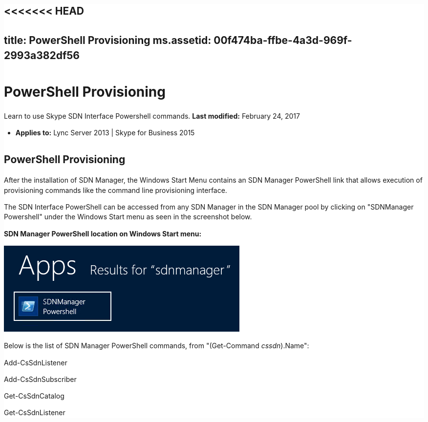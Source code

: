 <<<<<<< HEAD
---
title: PowerShell Provisioning
ms.assetid: 00f474ba-ffbe-4a3d-969f-2993a382df56
---


# PowerShell Provisioning
Learn to use Skype SDN Interface Powershell commands. 
 **Last modified:** February 24, 2017
  
    
    

 * **Applies to:** Lync Server 2013 | Skype for Business 2015

## PowerShell Provisioning

After the installation of SDN Manager, the Windows Start Menu contains an SDN Manager PowerShell link that allows execution of provisioning commands like the command line provisioning interface. 
  
    
    
The SDN Interface PowerShell can be accessed from any SDN Manager in the SDN Manager pool by clicking on "SDNManager Powershell" under the Windows Start menu as seen in the screenshot below. 
  
    
    

**SDN Manager PowerShell location on Windows Start menu:**

    
![SDN Manager PowerShell location on Windows Start menu:](../images/5e2fffd3-2196-4df1-8114-87a21d5ff90b.png)
  
    
    
Below is the list of SDN Manager PowerShell commands, from "(Get-Command *cssdn*).Name": 
  
    
    
Add-CsSdnListener
  
    
    
Add-CsSdnSubscriber
  
    
    
Get-CsSdnCatalog
  
    
    
Get-CsSdnListener
  